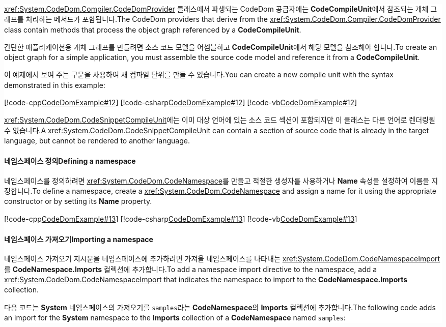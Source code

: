  <span data-ttu-id="2c8e0-123"><xref:System.CodeDom.Compiler.CodeDomProvider> 클래스에서 파생되는 CodeDom 공급자에는 **CodeCompileUnit**에서 참조되는 개체 그래프를 처리하는 메서드가 포함됩니다.</span><span class="sxs-lookup"><span data-stu-id="2c8e0-123">The CodeDom providers that derive from the <xref:System.CodeDom.Compiler.CodeDomProvider> class contain methods that process the object graph referenced by a **CodeCompileUnit**.</span></span>  
  
 <span data-ttu-id="2c8e0-124">간단한 애플리케이션용 개체 그래프를 만들려면 소스 코드 모델을 어셈블하고 **CodeCompileUnit**에서 해당 모델을 참조해야 합니다.</span><span class="sxs-lookup"><span data-stu-id="2c8e0-124">To create an object graph for a simple application, you must assemble the source code model and reference it from a **CodeCompileUnit**.</span></span>  
  
 <span data-ttu-id="2c8e0-125">이 예제에서 보여 주는 구문을 사용하여 새 컴파일 단위를 만들 수 있습니다.</span><span class="sxs-lookup"><span data-stu-id="2c8e0-125">You can create a new compile unit with the syntax demonstrated in this example:</span></span>  
  
 [!code-cpp[CodeDomExample#12](../../../samples/snippets/cpp/VS_Snippets_CLR/CodeDomExample/CPP/source2.cpp#12)]
 [!code-csharp[CodeDomExample#12](../../../samples/snippets/csharp/VS_Snippets_CLR/CodeDomExample/CS/source2.cs#12)]
 [!code-vb[CodeDomExample#12](../../../samples/snippets/visualbasic/VS_Snippets_CLR/CodeDomExample/VB/source2.vb#12)]  
  
 <span data-ttu-id="2c8e0-126"><xref:System.CodeDom.CodeSnippetCompileUnit>에는 이미 대상 언어에 있는 소스 코드 섹션이 포함되지만 이 클래스는 다른 언어로 렌더링될 수 없습니다.</span><span class="sxs-lookup"><span data-stu-id="2c8e0-126">A <xref:System.CodeDom.CodeSnippetCompileUnit> can contain a section of source code that is already in the target language, but cannot be rendered to another language.</span></span>  
  
#### <a name="defining-a-namespace"></a><span data-ttu-id="2c8e0-127">네임스페이스 정의</span><span class="sxs-lookup"><span data-stu-id="2c8e0-127">Defining a namespace</span></span>  
 <span data-ttu-id="2c8e0-128">네임스페이스를 정의하려면 <xref:System.CodeDom.CodeNamespace>를 만들고 적절한 생성자를 사용하거나 **Name** 속성을 설정하여 이름을 지정합니다.</span><span class="sxs-lookup"><span data-stu-id="2c8e0-128">To define a namespace, create a <xref:System.CodeDom.CodeNamespace> and assign a name for it using the appropriate constructor or by setting its **Name** property.</span></span>  
  
 [!code-cpp[CodeDomExample#13](../../../samples/snippets/cpp/VS_Snippets_CLR/CodeDomExample/CPP/source2.cpp#13)]
 [!code-csharp[CodeDomExample#13](../../../samples/snippets/csharp/VS_Snippets_CLR/CodeDomExample/CS/source2.cs#13)]
 [!code-vb[CodeDomExample#13](../../../samples/snippets/visualbasic/VS_Snippets_CLR/CodeDomExample/VB/source2.vb#13)]  
  
#### <a name="importing-a-namespace"></a><span data-ttu-id="2c8e0-129">네임스페이스 가져오기</span><span class="sxs-lookup"><span data-stu-id="2c8e0-129">Importing a namespace</span></span>  
 <span data-ttu-id="2c8e0-130">네임스페이스 가져오기 지시문을 네임스페이스에 추가하려면 가져올 네임스페이스를 나타내는 <xref:System.CodeDom.CodeNamespaceImport>를 **CodeNamespace.Imports** 컬렉션에 추가합니다.</span><span class="sxs-lookup"><span data-stu-id="2c8e0-130">To add a namespace import directive to the namespace, add a <xref:System.CodeDom.CodeNamespaceImport> that indicates the namespace to import to the **CodeNamespace.Imports** collection.</span></span>  
  
 <span data-ttu-id="2c8e0-131">다음 코드는 **System** 네임스페이스의 가져오기를 `samples`라는 **CodeNamespace**의 **Imports** 컬렉션에 추가합니다.</span><span class="sxs-lookup"><span data-stu-id="2c8e0-131">The following code adds an import for the **System** namespace to the **Imports** collection of a **CodeNamespace** named `samples`:</span></span>  
  